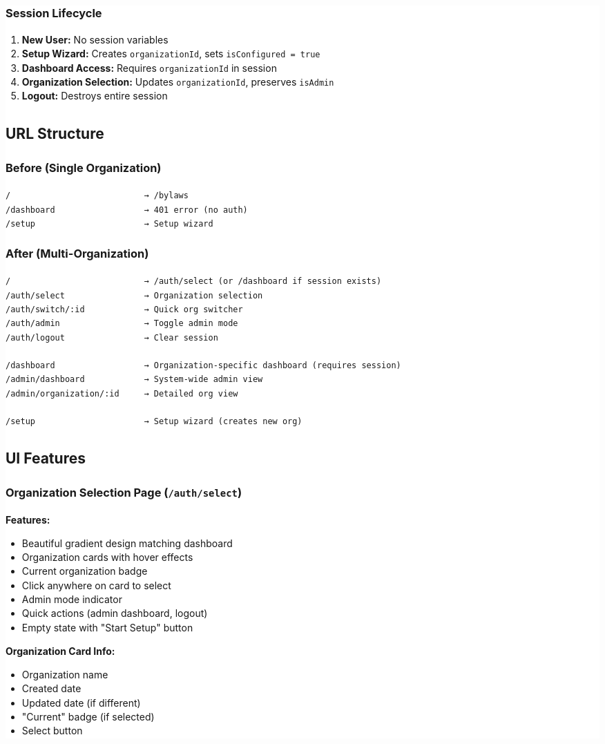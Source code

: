 ### Session Lifecycle

1. **New User:** No session variables
2. **Setup Wizard:** Creates `organizationId`, sets `isConfigured = true`
3. **Dashboard Access:** Requires `organizationId` in session
4. **Organization Selection:** Updates `organizationId`, preserves `isAdmin`
5. **Logout:** Destroys entire session

## URL Structure

### Before (Single Organization)
```
/                           → /bylaws
/dashboard                  → 401 error (no auth)
/setup                      → Setup wizard
```

### After (Multi-Organization)
```
/                           → /auth/select (or /dashboard if session exists)
/auth/select                → Organization selection
/auth/switch/:id            → Quick org switcher
/auth/admin                 → Toggle admin mode
/auth/logout                → Clear session

/dashboard                  → Organization-specific dashboard (requires session)
/admin/dashboard            → System-wide admin view
/admin/organization/:id     → Detailed org view

/setup                      → Setup wizard (creates new org)
```

## UI Features

### Organization Selection Page (`/auth/select`)

**Features:**
- Beautiful gradient design matching dashboard
- Organization cards with hover effects
- Current organization badge
- Click anywhere on card to select
- Admin mode indicator
- Quick actions (admin dashboard, logout)
- Empty state with "Start Setup" button

**Organization Card Info:**
- Organization name
- Created date
- Updated date (if different)
- "Current" badge (if selected)
- Select button
